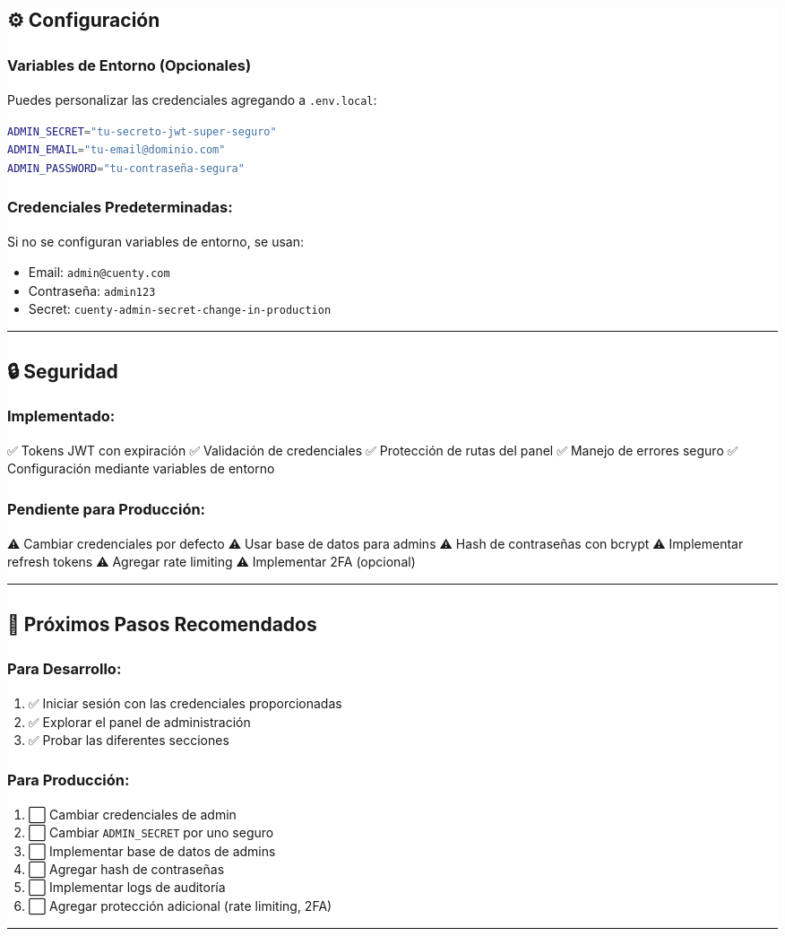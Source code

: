 
## ⚙️ Configuración

### Variables de Entorno (Opcionales)
Puedes personalizar las credenciales agregando a `.env.local`:

```bash
ADMIN_SECRET="tu-secreto-jwt-super-seguro"
ADMIN_EMAIL="tu-email@dominio.com"
ADMIN_PASSWORD="tu-contraseña-segura"
```

### Credenciales Predeterminadas:
Si no se configuran variables de entorno, se usan:
- Email: `admin@cuenty.com`
- Contraseña: `admin123`
- Secret: `cuenty-admin-secret-change-in-production`

---

## 🔒 Seguridad

### Implementado:
✅ Tokens JWT con expiración
✅ Validación de credenciales
✅ Protección de rutas del panel
✅ Manejo de errores seguro
✅ Configuración mediante variables de entorno

### Pendiente para Producción:
⚠️ Cambiar credenciales por defecto
⚠️ Usar base de datos para admins
⚠️ Hash de contraseñas con bcrypt
⚠️ Implementar refresh tokens
⚠️ Agregar rate limiting
⚠️ Implementar 2FA (opcional)

---

## 🎯 Próximos Pasos Recomendados

### Para Desarrollo:
1. ✅ Iniciar sesión con las credenciales proporcionadas
2. ✅ Explorar el panel de administración
3. ✅ Probar las diferentes secciones

### Para Producción:
1. ⬜ Cambiar credenciales de admin
2. ⬜ Cambiar `ADMIN_SECRET` por uno seguro
3. ⬜ Implementar base de datos de admins
4. ⬜ Agregar hash de contraseñas
5. ⬜ Implementar logs de auditoría
6. ⬜ Agregar protección adicional (rate limiting, 2FA)

---